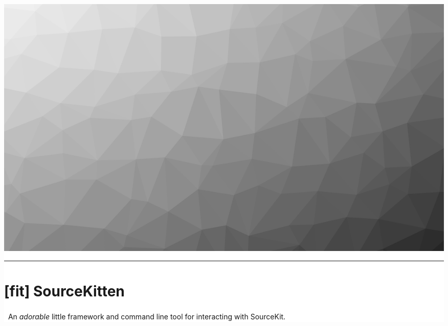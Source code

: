 ![](bg2.png)

---

# [fit] SourceKitten

 
An *adorable* little framework and command line tool for interacting with SourceKit.
